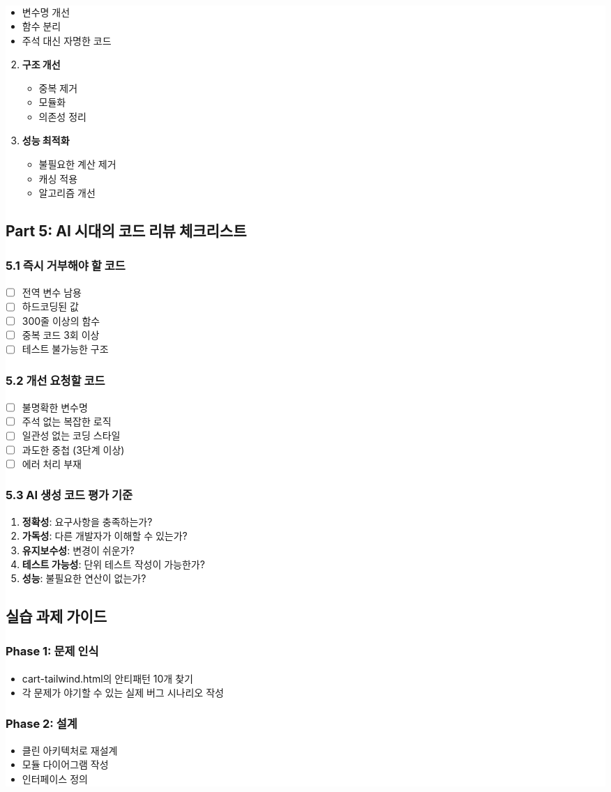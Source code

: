    - 변수명 개선
   - 함수 분리
   - 주석 대신 자명한 코드

2. **구조 개선**

   - 중복 제거
   - 모듈화
   - 의존성 정리

3. **성능 최적화**
   - 불필요한 계산 제거
   - 캐싱 적용
   - 알고리즘 개선

## Part 5: AI 시대의 코드 리뷰 체크리스트

### 5.1 즉시 거부해야 할 코드

- [ ] 전역 변수 남용
- [ ] 하드코딩된 값
- [ ] 300줄 이상의 함수
- [ ] 중복 코드 3회 이상
- [ ] 테스트 불가능한 구조

### 5.2 개선 요청할 코드

- [ ] 불명확한 변수명
- [ ] 주석 없는 복잡한 로직
- [ ] 일관성 없는 코딩 스타일
- [ ] 과도한 중첩 (3단계 이상)
- [ ] 에러 처리 부재

### 5.3 AI 생성 코드 평가 기준

1. **정확성**: 요구사항을 충족하는가?
2. **가독성**: 다른 개발자가 이해할 수 있는가?
3. **유지보수성**: 변경이 쉬운가?
4. **테스트 가능성**: 단위 테스트 작성이 가능한가?
5. **성능**: 불필요한 연산이 없는가?

## 실습 과제 가이드

### Phase 1: 문제 인식

- cart-tailwind.html의 안티패턴 10개 찾기
- 각 문제가 야기할 수 있는 실제 버그 시나리오 작성

### Phase 2: 설계

- 클린 아키텍처로 재설계
- 모듈 다이어그램 작성
- 인터페이스 정의
